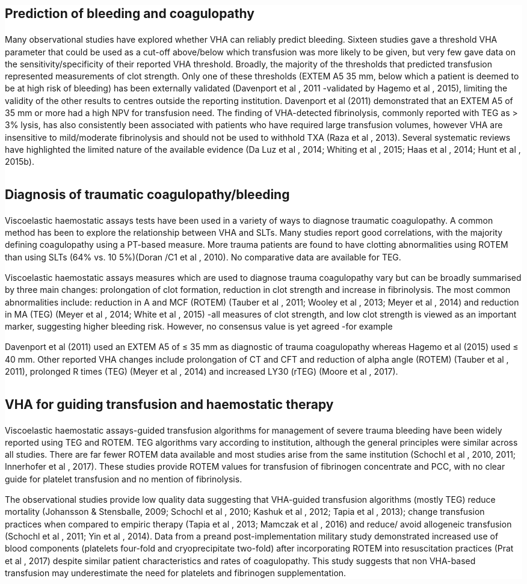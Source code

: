## Prediction of bleeding and coagulopathy

Many observational studies have explored whether VHA can reliably predict bleeding. Sixteen studies gave a threshold VHA parameter that could be used as a cut-off above/below which transfusion was more likely to be given, but very few gave data on the sensitivity/specificity of their reported VHA threshold. Broadly, the majority of the thresholds that predicted transfusion represented measurements of clot strength. Only one of these thresholds (EXTEM A5 35 mm, below which a patient is deemed to be at high risk of bleeding) has been externally validated (Davenport et al , 2011 -validated by Hagemo et al , 2015), limiting the validity of the other results to centres outside the reporting institution. Davenport et al (2011) demonstrated that an EXTEM A5 of 35 mm or more had a high NPV for transfusion need. The finding of VHA-detected fibrinolysis, commonly reported with TEG as &gt; 3% lysis, has also consistently been associated with patients who have required large transfusion volumes, however VHA are insensitive to mild/moderate fibrinolysis and should not be used to withhold TXA (Raza et al , 2013). Several systematic reviews have highlighted the limited nature of the available evidence (Da Luz et al , 2014; Whiting et al , 2015; Haas et al , 2014; Hunt et al , 2015b).

## Diagnosis of traumatic coagulopathy/bleeding

Viscoelastic haemostatic assays tests have been used in a variety of ways to diagnose traumatic coagulopathy. A common method has been to explore the relationship between VHA and SLTs. Many studies report good correlations, with the majority defining coagulopathy using a PT-based measure. More trauma patients are found to have clotting abnormalities using ROTEM than using SLTs (64% vs. 10 5%)(Doran /C1 et al , 2010). No comparative data are available for TEG.

Viscoelastic haemostatic assays measures which are used to diagnose trauma coagulopathy vary but can be broadly summarised by three main changes: prolongation of clot formation, reduction in clot strength and increase in fibrinolysis. The most common abnormalities include: reduction in A and MCF (ROTEM) (Tauber et al , 2011; Wooley et al , 2013; Meyer et al , 2014) and reduction in MA (TEG) (Meyer et al , 2014; White et al , 2015) -all measures of clot strength, and low clot strength is viewed as an important marker, suggesting higher bleeding risk. However, no consensus value is yet agreed -for example

Davenport et al (2011) used an EXTEM A5 of ≤ 35 mm as diagnostic of trauma coagulopathy whereas Hagemo et al (2015) used ≤ 40 mm. Other reported VHA changes include prolongation of CT and CFT and reduction of alpha angle (ROTEM) (Tauber et al , 2011), prolonged R times (TEG) (Meyer et al , 2014) and increased LY30 (rTEG) (Moore et al , 2017).

## VHA for guiding transfusion and haemostatic therapy

Viscoelastic haemostatic assays-guided transfusion algorithms for management of severe trauma bleeding have been widely reported using TEG and ROTEM. TEG algorithms vary according to institution, although the general principles were similar across all studies. There are far fewer ROTEM data available and most studies arise from the same institution (Schochl et al , 2010, 2011; Innerhofer et al , 2017). These studies provide ROTEM values for transfusion of fibrinogen concentrate and PCC, with no clear guide for platelet transfusion and no mention of fibrinolysis.

The observational studies provide low quality data suggesting that VHA-guided transfusion algorithms (mostly TEG) reduce mortality (Johansson &amp; Stensballe, 2009; Schochl et al , 2010; Kashuk et al , 2012; Tapia et al , 2013); change transfusion practices when compared to empiric therapy (Tapia et al , 2013; Mamczak et al , 2016) and reduce/ avoid allogeneic transfusion (Schochl et al , 2011; Yin et al , 2014). Data from a preand post-implementation military study demonstrated increased use of blood components (platelets four-fold and cryoprecipitate two-fold) after incorporating ROTEM into resuscitation practices (Prat et al , 2017) despite similar patient characteristics and rates of coagulopathy. This study suggests that non VHA-based transfusion may underestimate the need for platelets and fibrinogen supplementation.
